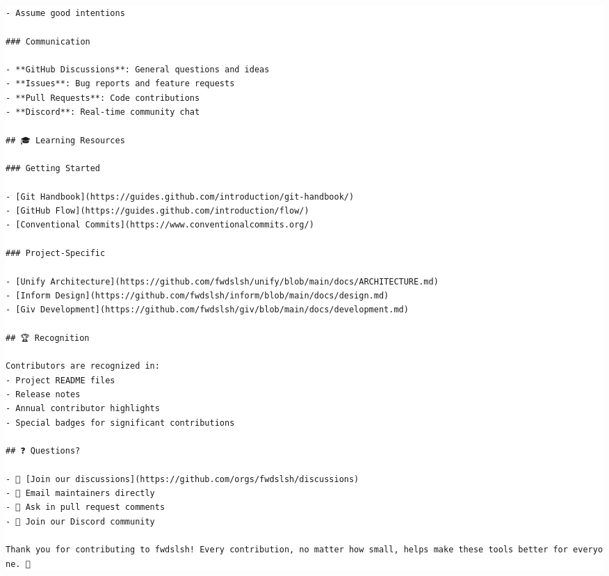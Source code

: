 ```
- Assume good intentions

### Communication

- **GitHub Discussions**: General questions and ideas
- **Issues**: Bug reports and feature requests
- **Pull Requests**: Code contributions
- **Discord**: Real-time community chat

## 🎓 Learning Resources

### Getting Started

- [Git Handbook](https://guides.github.com/introduction/git-handbook/)
- [GitHub Flow](https://guides.github.com/introduction/flow/)
- [Conventional Commits](https://www.conventionalcommits.org/)

### Project-Specific

- [Unify Architecture](https://github.com/fwdslsh/unify/blob/main/docs/ARCHITECTURE.md)
- [Inform Design](https://github.com/fwdslsh/inform/blob/main/docs/design.md)
- [Giv Development](https://github.com/fwdslsh/giv/blob/main/docs/development.md)

## 🏆 Recognition

Contributors are recognized in:
- Project README files
- Release notes
- Annual contributor highlights
- Special badges for significant contributions

## ❓ Questions?

- 💬 [Join our discussions](https://github.com/orgs/fwdslsh/discussions)
- 📧 Email maintainers directly
- 💭 Ask in pull request comments
- 📱 Join our Discord community

Thank you for contributing to fwdslsh! Every contribution, no matter how small, helps make these tools better for everyone. 🙏